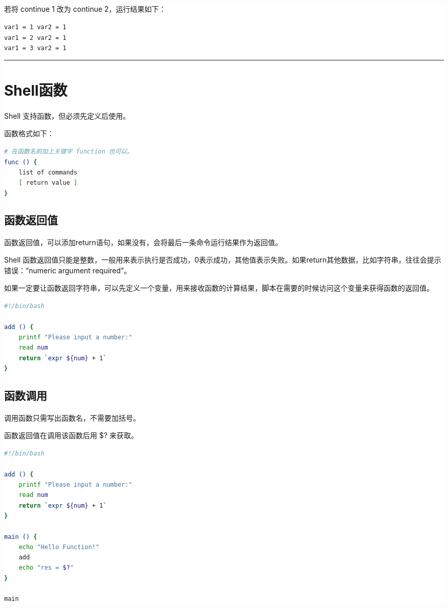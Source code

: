 若将 continue 1 改为 continue 2，运行结果如下：

```Linux
var1 = 1 var2 = 1
var1 = 2 var2 = 1
var1 = 3 var2 = 1
```

------

# Shell函数

Shell 支持函数，但必须先定义后使用。

函数格式如下：

```bash
# 在函数名前加上关键字 function 也可以。
func () {
	list of commands
	[ return value ]
}
```

## 函数返回值

函数返回值，可以添加return语句，如果没有，会将最后一条命令运行结果作为返回值。

Shell 函数返回值只能是整数，一般用来表示执行是否成功，0表示成功，其他值表示失败。如果return其他数据，比如字符串，往往会提示错误：“numeric argument required”。

如果一定要让函数返回字符串，可以先定义一个变量，用来接收函数的计算结果，脚本在需要的时候访问这个变量来获得函数的返回值。

```bash
#!/bin/bash

add () {
	printf "Please input a number:"
	read num
	return `expr ${num} + 1`
}
```

## 函数调用

调用函数只需写出函数名，不需要加括号。

函数返回值在调用该函数后用 $? 来获取。

```bash
#!/bin/bash

add () {
	printf "Please input a number:"
	read num
	return `expr ${num} + 1`
}

main () {
	echo "Hello Function!"
	add
	echo "res = $?"
}

main
```
